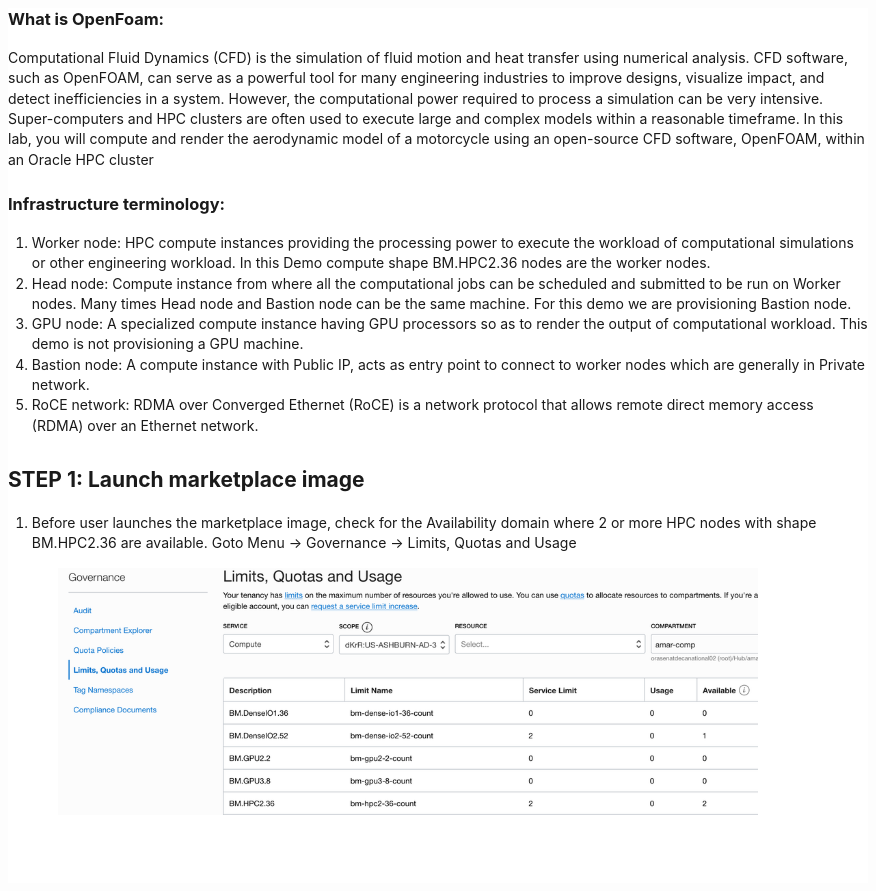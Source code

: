 
###  What is OpenFoam:
   Computational Fluid Dynamics (CFD) is the simulation of fluid motion and heat transfer using numerical analysis. CFD software, such as OpenFOAM, can serve as a powerful tool for many engineering industries to improve designs, visualize impact, and detect inefficiencies in a system. However, the computational power required to process a simulation can be very intensive. Super-computers and HPC clusters are often used to execute large and complex models within a reasonable timeframe. 
   In this lab, you will compute and render the aerodynamic model of a motorcycle using an open-source CFD software, OpenFOAM, within an Oracle HPC cluster 

###  Infrastructure terminology:
   1. Worker node: HPC compute instances providing the processing power to execute the workload of computational simulations or other engineering workload. In this Demo compute shape BM.HPC2.36 nodes are the worker nodes.
   2. Head node: Compute instance from where all the computational jobs can be scheduled and submitted to be run on Worker nodes. Many times Head node and Bastion node can be the same machine. For this demo we are provisioning Bastion node.
   3. GPU node: A specialized compute instance having GPU processors so as to render the output of computational workload. This demo is not provisioning a GPU machine.
   4. Bastion node: A compute instance with Public IP, acts as entry point to connect to  worker nodes which are generally in Private network. 
   5. RoCE network: RDMA over Converged Ethernet (RoCE) is a network protocol that allows remote direct memory access (RDMA) over an Ethernet network.





## **STEP 1: Launch marketplace image**
  1. Before user launches the marketplace image, check for the Availability domain where 2 or more HPC nodes with shape BM.HPC2.36 are available. Goto Menu -> Governance -> Limits, Quotas and Usage
<img src="images/01-Service_Limits.png" alt="marketplace" width="700" style="vertical-align:middle;margin:0px 50px"/>



<p>&nbsp;</p>
<p>&nbsp;</p>
